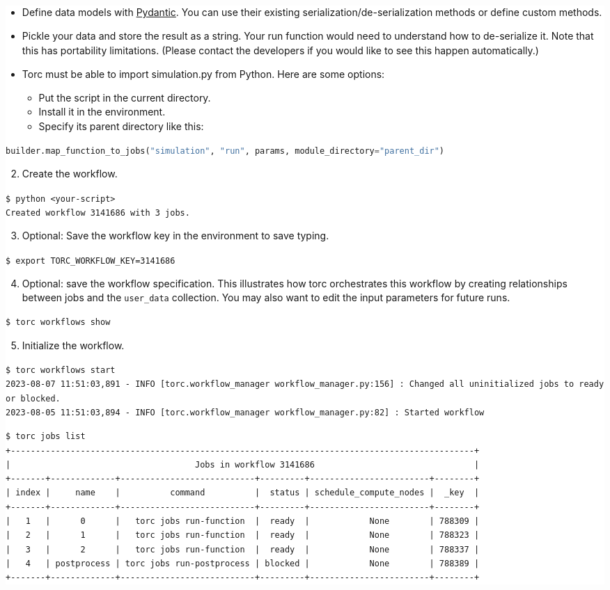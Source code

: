   - Define data models with [Pydantic](https://docs.pydantic.dev/latest/usage/models/). You can
    use their existing serialization/de-serialization methods or define custom methods.
  - Pickle your data and store the result as a string. Your run function would need to understand
    how to de-serialize it. Note that this has portability limitations. (Please contact the
    developers if you would like to see this happen automatically.)

- Torc must be able to import simulation.py from Python. Here are some options:

  - Put the script in the current directory.
  - Install it in the environment.
  - Specify its parent directory like this:

```python
builder.map_function_to_jobs("simulation", "run", params, module_directory="parent_dir")
```

2. Create the workflow.

```console
$ python <your-script>
Created workflow 3141686 with 3 jobs.
```

3. Optional: Save the workflow key in the environment to save typing.

```console
$ export TORC_WORKFLOW_KEY=3141686
```

4. Optional: save the workflow specification. This illustrates how torc orchestrates this workflow
   by creating relationships between jobs and the `user_data` collection. You may also want to
   edit the input parameters for future runs.

```console
$ torc workflows show
```

5. Initialize the workflow.

```console
$ torc workflows start
2023-08-07 11:51:03,891 - INFO [torc.workflow_manager workflow_manager.py:156] : Changed all uninitialized jobs to ready or blocked.
2023-08-05 11:51:03,894 - INFO [torc.workflow_manager workflow_manager.py:82] : Started workflow
```

```console
$ torc jobs list
+---------------------------------------------------------------------------------------------+
|                                     Jobs in workflow 3141686                                |
+-------+-------------+---------------------------+---------+------------------------+--------+
| index |     name    |          command          |  status | schedule_compute_nodes |  _key  |
+-------+-------------+---------------------------+---------+------------------------+--------+
|   1   |      0      |   torc jobs run-function  |  ready  |            None        | 788309 |
|   2   |      1      |   torc jobs run-function  |  ready  |            None        | 788323 |
|   3   |      2      |   torc jobs run-function  |  ready  |            None        | 788337 |
|   4   | postprocess | torc jobs run-postprocess | blocked |            None        | 788389 |
+-------+-------------+---------------------------+---------+------------------------+--------+
```
